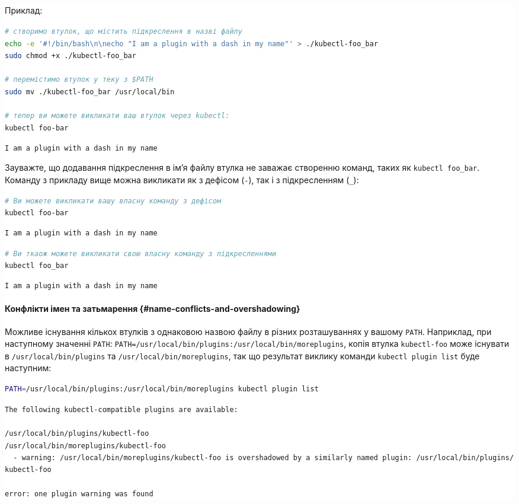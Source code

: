 Приклад:

```bash
# створимо втулок, що містить підкреслення в назві файлу
echo -e '#!/bin/bash\n\necho "I am a plugin with a dash in my name"' > ./kubectl-foo_bar
sudo chmod +x ./kubectl-foo_bar

# перемістимо втулок у теку з $PATH
sudo mv ./kubectl-foo_bar /usr/local/bin

# тепер ви можете викликати ваш втулок через kubectl:
kubectl foo-bar
```

```
I am a plugin with a dash in my name
```

Зауважте, що додавання підкреслення в імʼя файлу втулка не заважає створенню команд, таких як `kubectl foo_bar`. Команду з прикладу вище можна викликати як з дефісом (`-`), так і з підкресленням (`_`):

```bash
# Ви можете викликати вашу власну команду з дефісом
kubectl foo-bar
```

```
I am a plugin with a dash in my name
```

```bash
# Ви ткаож можете викликати свою власну команду з підкресленнями
kubectl foo_bar
```

```
I am a plugin with a dash in my name
```

#### Конфлікти імен та затьмарення {#name-conflicts-and-overshadowing}

Можливе існування кількох втулків з однаковою назвою файлу в різних розташуваннях у вашому `PATH`. Наприклад, при наступному значенні `PATH`: `PATH=/usr/local/bin/plugins:/usr/local/bin/moreplugins`, копія втулка `kubectl-foo` може існувати в `/usr/local/bin/plugins` та `/usr/local/bin/moreplugins`, так що результат виклику команди `kubectl plugin list` буде наступним:

```bash
PATH=/usr/local/bin/plugins:/usr/local/bin/moreplugins kubectl plugin list
```

```
The following kubectl-compatible plugins are available:

/usr/local/bin/plugins/kubectl-foo
/usr/local/bin/moreplugins/kubectl-foo
  - warning: /usr/local/bin/moreplugins/kubectl-foo is overshadowed by a similarly named plugin: /usr/local/bin/plugins/kubectl-foo

error: one plugin warning was found
```

